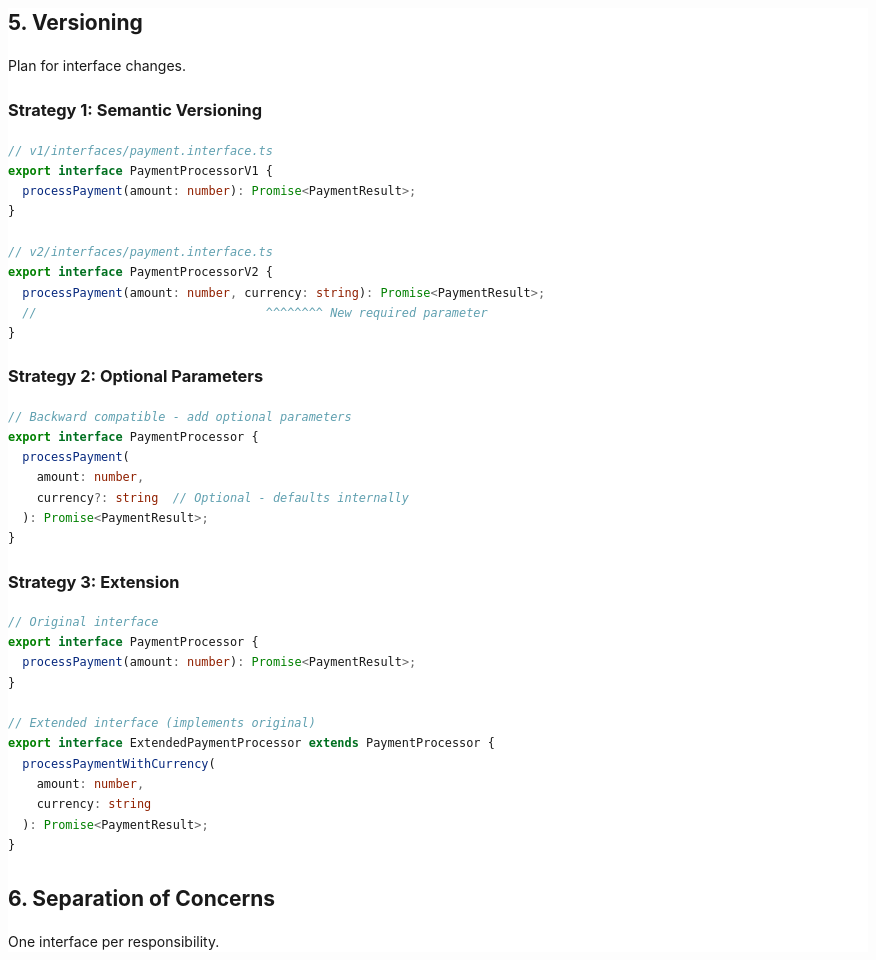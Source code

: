 ## 5. Versioning

Plan for interface changes.

### Strategy 1: Semantic Versioning

```typescript
// v1/interfaces/payment.interface.ts
export interface PaymentProcessorV1 {
  processPayment(amount: number): Promise<PaymentResult>;
}

// v2/interfaces/payment.interface.ts
export interface PaymentProcessorV2 {
  processPayment(amount: number, currency: string): Promise<PaymentResult>;
  //                                ^^^^^^^^ New required parameter
}
```

### Strategy 2: Optional Parameters

```typescript
// Backward compatible - add optional parameters
export interface PaymentProcessor {
  processPayment(
    amount: number,
    currency?: string  // Optional - defaults internally
  ): Promise<PaymentResult>;
}
```

### Strategy 3: Extension

```typescript
// Original interface
export interface PaymentProcessor {
  processPayment(amount: number): Promise<PaymentResult>;
}

// Extended interface (implements original)
export interface ExtendedPaymentProcessor extends PaymentProcessor {
  processPaymentWithCurrency(
    amount: number,
    currency: string
  ): Promise<PaymentResult>;
}
```

## 6. Separation of Concerns

One interface per responsibility.
